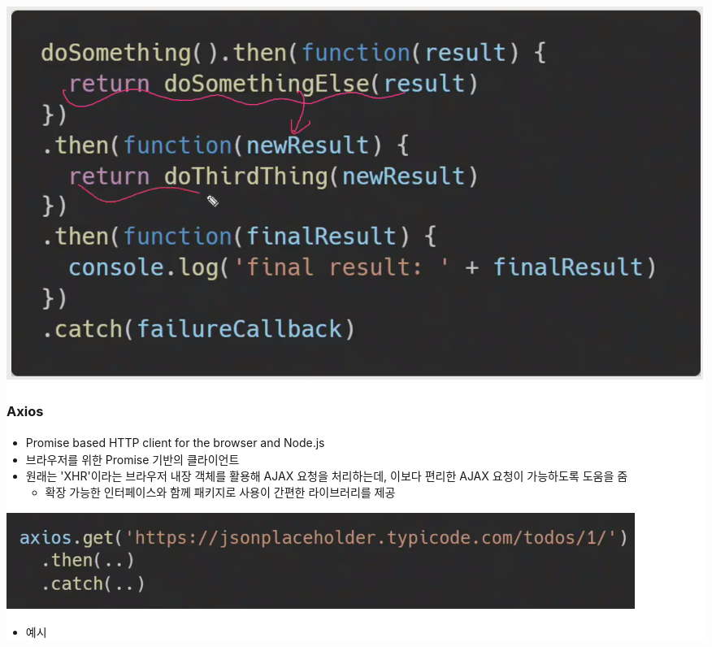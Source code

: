 

![2021-05-03-071](JS-210503-Javascript-02.assets/2021-05-03-071.png)



### Axios

- Promise based HTTP client for the browser and Node.js
- 브라우저를 위한 Promise 기반의 클라이언트
- 원래는 'XHR'이라는 브라우저 내장 객체를 활용해 AJAX 요청을 처리하는데, 이보다 편리한 AJAX 요청이 가능하도록 도움을 줌
  - 확장 가능한 인터페이스와 함께 패키지로 사용이 간편한 라이브러리를 제공

![2021-05-03-074](JS-210503-Javascript-02.assets/2021-05-03-074.png)

- 예시
